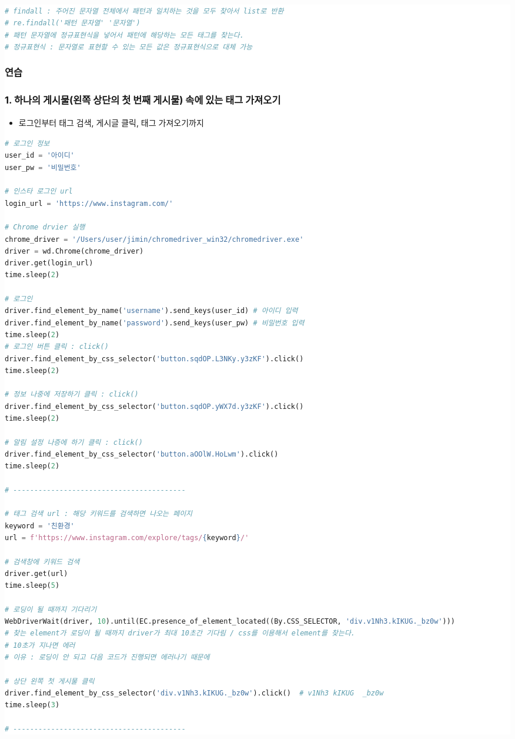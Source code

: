 ```python
# findall : 주어진 문자열 전체에서 패턴과 일치하는 것을 모두 찾아서 list로 반환
# re.findall('패턴 문자열' '문자열') 
# 패턴 문자열에 정규표현식을 넣어서 패턴에 해당하는 모든 태그를 찾는다. 
# 정규표현식 : 문자열로 표현할 수 있는 모든 값은 정규표현식으로 대체 가능
```

### 연습

### 1. 하나의 게시물(왼쪽 상단의 첫 번째 게시물) 속에 있는 태그 가져오기
- 로그인부터 태그 검색, 게시글 클릭, 태그 가져오기까지 


```python
# 로그인 정보
user_id = '아이디'
user_pw = '비밀번호'

# 인스타 로그인 url
login_url = 'https://www.instagram.com/'

# Chrome drvier 실행
chrome_driver = '/Users/user/jimin/chromedriver_win32/chromedriver.exe'
driver = wd.Chrome(chrome_driver)
driver.get(login_url)
time.sleep(2)

# 로그인
driver.find_element_by_name('username').send_keys(user_id) # 아이디 입력
driver.find_element_by_name('password').send_keys(user_pw) # 비밀번호 입력
time.sleep(2)
# 로그인 버튼 클릭 : click()
driver.find_element_by_css_selector('button.sqdOP.L3NKy.y3zKF').click()
time.sleep(2)

# 정보 나중에 저장하기 클릭 : click()
driver.find_element_by_css_selector('button.sqdOP.yWX7d.y3zKF').click()
time.sleep(2)

# 알림 설정 나증에 하기 클릭 : click()
driver.find_element_by_css_selector('button.aOOlW.HoLwm').click()
time.sleep(2)

# -----------------------------------------

# 태그 검색 url : 해당 키워드를 검색하면 나오는 페이지
keyword = '친환경'
url = f'https://www.instagram.com/explore/tags/{keyword}/'

# 검색창에 키워드 검색
driver.get(url)
time.sleep(5)

# 로딩이 될 때까지 기다리기
WebDriverWait(driver, 10).until(EC.presence_of_element_located((By.CSS_SELECTOR, 'div.v1Nh3.kIKUG._bz0w')))
# 찾는 element가 로딩이 될 때까지 driver가 최대 10초간 기다림 / css를 이용해서 element를 찾는다.
# 10초가 지나면 에러
# 이유 : 로딩이 안 되고 다음 코드가 진행되면 에러나기 때문에

# 상단 왼쪽 첫 게시물 클릭
driver.find_element_by_css_selector('div.v1Nh3.kIKUG._bz0w').click()  # v1Nh3 kIKUG  _bz0w
time.sleep(3)

# -----------------------------------------
```